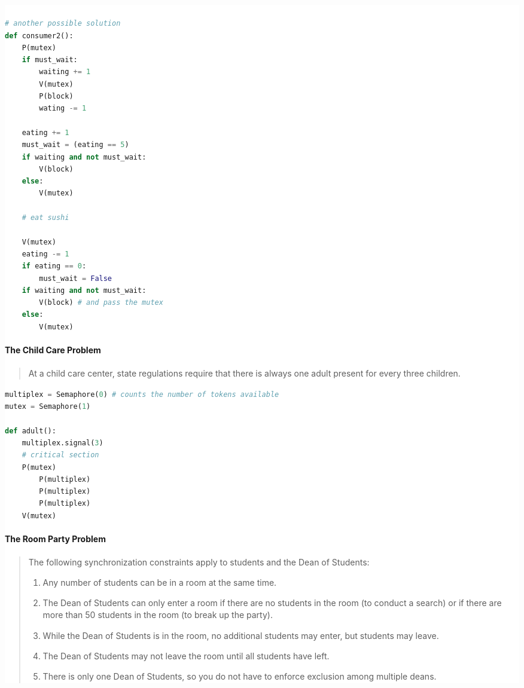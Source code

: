 ```python
    
# another possible solution
def consumer2():
    P(mutex)
    if must_wait:
        waiting += 1
        V(mutex)
        P(block)
        wating -= 1
    
    eating += 1
    must_wait = (eating == 5)
    if waiting and not must_wait:
        V(block)
    else:
        V(mutex)
        
    # eat sushi
    
    V(mutex)
    eating -= 1
    if eating == 0:
        must_wait = False
    if waiting and not must_wait:
        V(block) # and pass the mutex
    else:
        V(mutex)
```

#### The Child Care Problem

> At a child care center, state regulations require that there is always one adult present for every three children.

```python
multiplex = Semaphore(0) # counts the number of tokens available
mutex = Semaphore(1)

def adult():
    multiplex.signal(3)
    # critical section
    P(mutex)
	    P(multiplex)
    	P(multiplex)
	    P(multiplex)
    V(mutex)
```

#### The Room Party Problem

> The following synchronization constraints apply to students and the Dean of Students:
>
> 1. Any number of students can be in a room at the same time.
>
> 2. The Dean of Students can only enter a room if there are no students in the room (to conduct a search) or if there are more than 50 students in the room (to break up the party).
>
> 3. While the Dean of Students is in the room, no additional students may enter, but students may leave.
>
> 4.  The Dean of Students may not leave the room until all students have left.
>
> 5.  There is only one Dean of Students, so you do not have to enforce exclusion among multiple deans.
